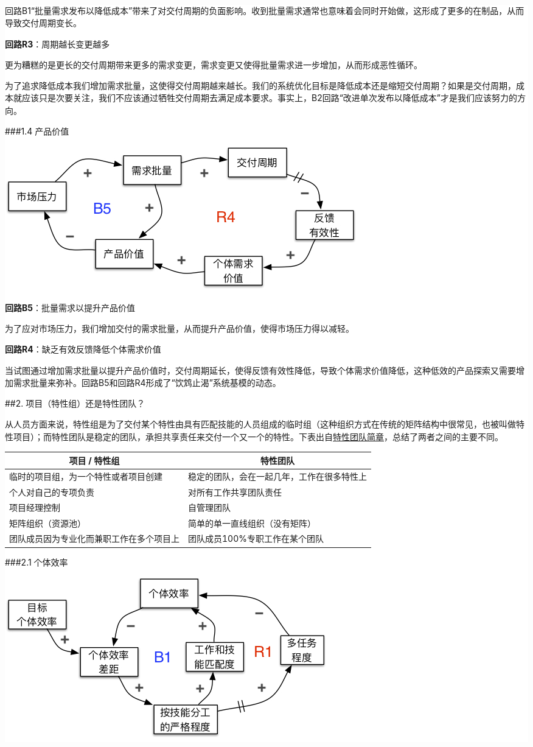 回路B1“批量需求发布以降低成本”带来了对交付周期的负面影响。收到批量需求通常也意味着会同时开始做，这形成了更多的在制品，从而导致交付周期变长。

**回路R3**：周期越长变更越多

更为糟糕的是更长的交付周期带来更多的需求变更，需求变更又使得批量需求进一步增加，从而形成恶性循环。

为了追求降低成本我们增加需求批量，这使得交付周期越来越长。我们的系统优化目标是降低成本还是缩短交付周期？如果是交付周期，成本就应该只是次要关注，我们不应该通过牺牲交付周期去满足成本要求。事实上，B2回路“改进单次发布以降低成本”才是我们应该努力的方向。

###1.4 产品价值

![](ProductValue.jpg)

**回路B5**：批量需求以提升产品价值

为了应对市场压力，我们增加交付的需求批量，从而提升产品价值，使得市场压力得以减轻。

**回路R4**：缺乏有效反馈降低个体需求价值

当试图通过增加需求批量以提升产品价值时，交付周期延长，使得反馈有效性降低，导致个体需求价值降低，这种低效的产品探索又需要增加需求批量来弥补。回路B5和回路R4形成了“饮鸩止渴”系统基模的动态。

##2. 项目（特性组）还是特性团队？

从人员方面来说，特性组是为了交付某个特性由具有匹配技能的人员组成的临时组（这种组织方式在传统的矩阵结构中很常见，也被叫做特性项目）；而特性团队是稳定的团队，承担共享责任来交付一个又一个的特性。下表出自[特性团队简章](http://www.featureteams.org/feature_team_primer12.pdf)，总结了两者之间的主要不同。

| 项目 / 特性组 | 特性团队 |
|---|---|
| 临时的项目组，为一个特性或者项目创建 | 稳定的团队，会在一起几年，工作在很多特性上 |
| 个人对自己的专项负责 | 对所有工作共享团队责任 |
| 项目经理控制 | 自管理团队 |
| 矩阵组织（资源池） | 简单的单一直线组织（没有矩阵） |
| 团队成员因为专业化而兼职工作在多个项目上 | 团队成员100%专职工作在某个团队 |

###2.1 个体效率

![](IndividualEfficiency.jpg)
